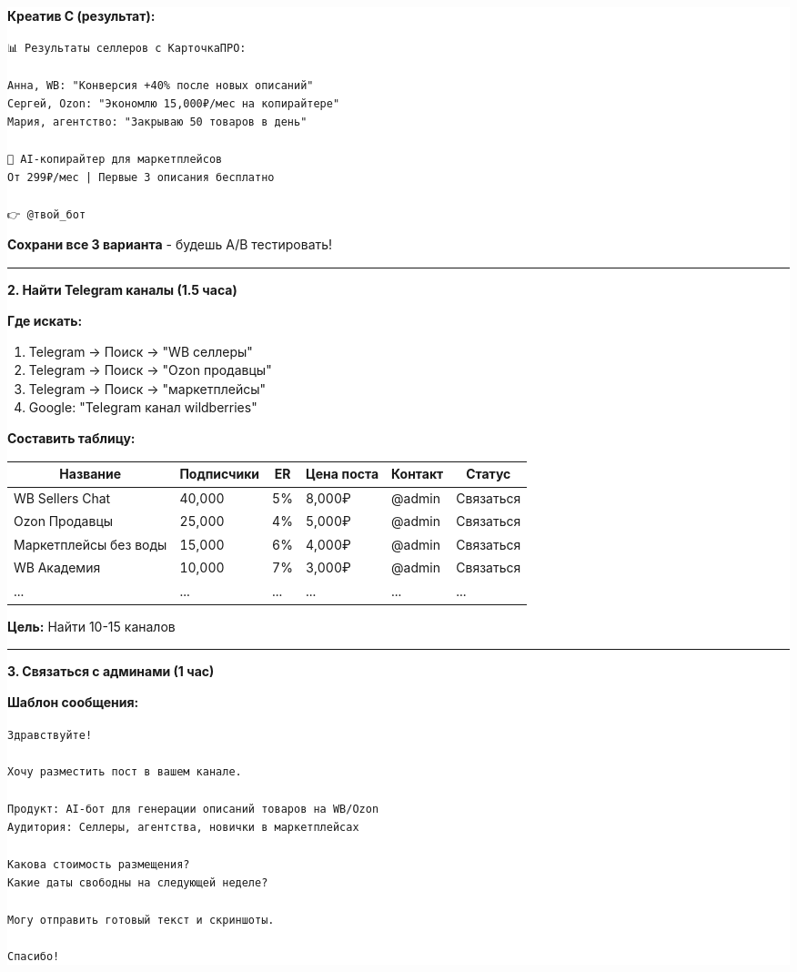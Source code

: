 **Креатив C (результат):**
```
📊 Результаты селлеров с КарточкаПРО:

Анна, WB: "Конверсия +40% после новых описаний"
Сергей, Ozon: "Экономлю 15,000₽/мес на копирайтере"
Мария, агентство: "Закрываю 50 товаров в день"

🤖 AI-копирайтер для маркетплейсов
От 299₽/мес | Первые 3 описания бесплатно

👉 @твой_бот
```

**Сохрани все 3 варианта** - будешь A/B тестировать!

---

**2. Найти Telegram каналы (1.5 часа)**

**Где искать:**
1. Telegram → Поиск → "WB селлеры"
2. Telegram → Поиск → "Ozon продавцы"
3. Telegram → Поиск → "маркетплейсы"
4. Google: "Telegram канал wildberries"

**Составить таблицу:**

| Название | Подписчики | ER | Цена поста | Контакт | Статус |
|----------|------------|----|-----------| --------|--------|
| WB Sellers Chat | 40,000 | 5% | 8,000₽ | @admin | Связаться |
| Ozon Продавцы | 25,000 | 4% | 5,000₽ | @admin | Связаться |
| Маркетплейсы без воды | 15,000 | 6% | 4,000₽ | @admin | Связаться |
| WB Академия | 10,000 | 7% | 3,000₽ | @admin | Связаться |
| ... | ... | ... | ... | ... | ... |

**Цель:** Найти 10-15 каналов

---

**3. Связаться с админами (1 час)**

**Шаблон сообщения:**
```
Здравствуйте!

Хочу разместить пост в вашем канале.

Продукт: AI-бот для генерации описаний товаров на WB/Ozon
Аудитория: Селлеры, агентства, новички в маркетплейсах

Какова стоимость размещения?
Какие даты свободны на следующей неделе?

Могу отправить готовый текст и скриншоты.

Спасибо!
```
